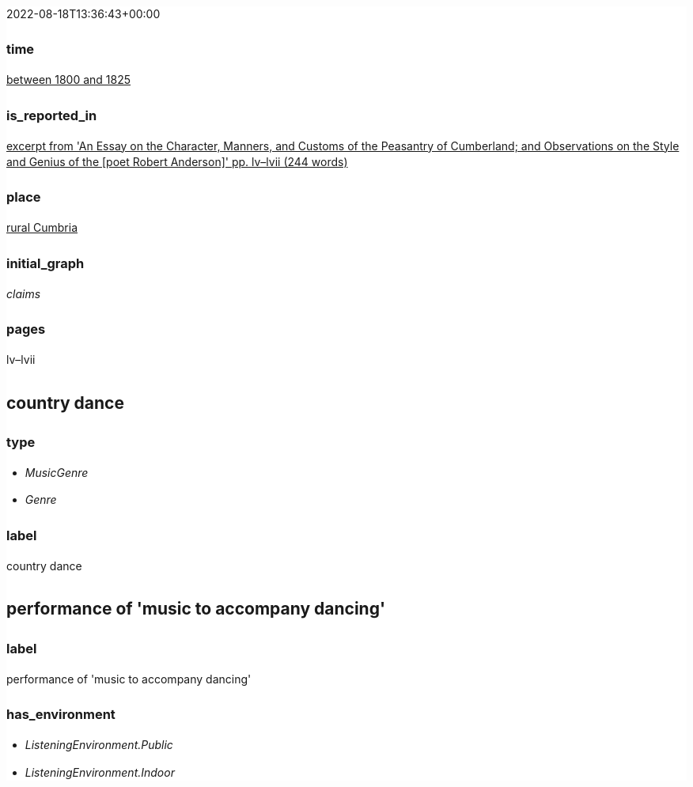 
2022-08-18T13:36:43+00:00

### time


[between 1800 and 1825](#between-1800-and-1825)

### is_reported_in


[excerpt from 'An Essay on the Character, Manners, and Customs of the Peasantry of Cumberland; and Observations on the Style and Genius of the [poet Robert Anderson]' pp. lv–lvii (244 words)](#excerpt-from-'An-Essay-on-the-Character-Manners-and-Customs-of-the-Peasantry-of-Cumberland;-and-Observations-on-the-Style-and-Genius-of-the-[poet-Robert-Anderson]'-pp.-lv–lvii-(244-words))

### place


[rural Cumbria](#rural-Cumbria)

### initial_graph


*claims*

### pages


lv–lvii

## country dance

### type

 - *MusicGenre*

 - *Genre*

### label


country dance

## performance of 'music to accompany dancing'

### label


performance of 'music to accompany dancing'

### has_environment

 - *ListeningEnvironment.Public*

 - *ListeningEnvironment.Indoor*
